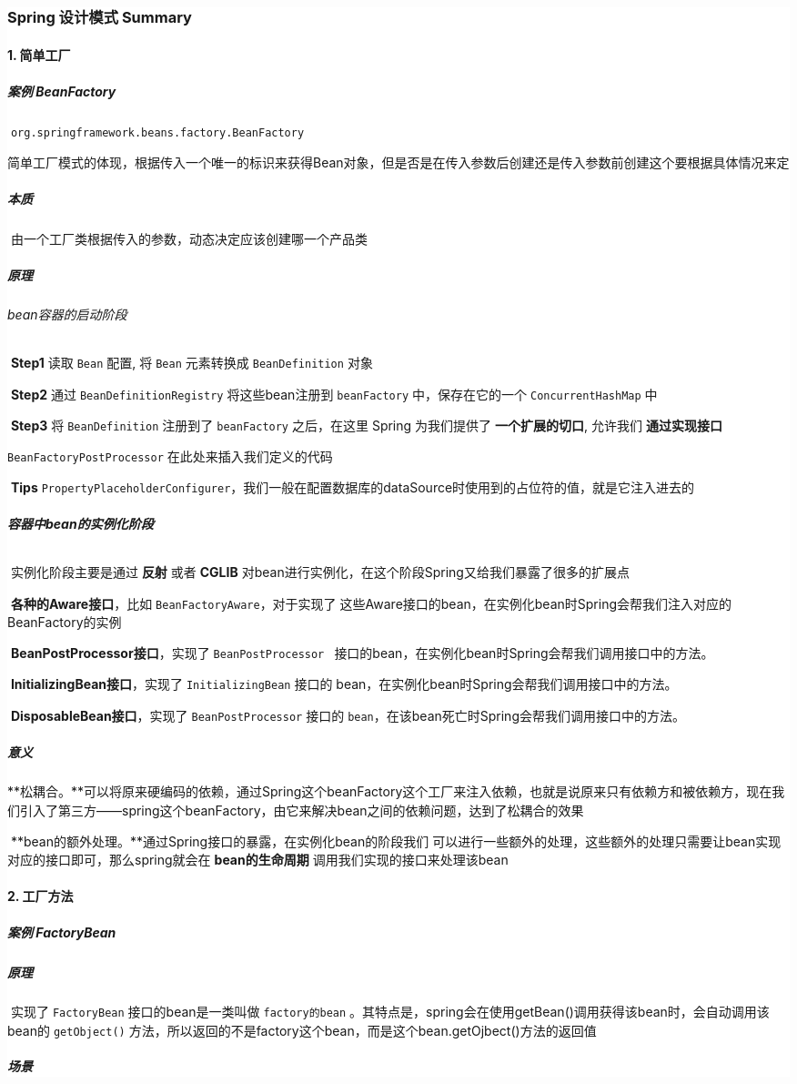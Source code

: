 ### Spring 设计模式 Summary

#### 1. 简单工厂

##### 案例  BeanFactory

​		`org.springframework.beans.factory.BeanFactory `

​		简单工厂模式的体现，根据传入一个唯一的标识来获得Bean对象，但是否是在传入参数后创建还是传入参数前创建这个要根据具体情况来定

##### 本质

​		由一个工厂类根据传入的参数，动态决定应该创建哪一个产品类

##### 原理 

###### bean容器的启动阶段

​		**Step1** 读取 `Bean` 配置, 将 `Bean` 元素转换成 `BeanDefinition` 对象

​		**Step2** 通过 `BeanDefinitionRegistry` 将这些bean注册到  `beanFactory` 中，保存在它的一个 `ConcurrentHashMap` 中

​		**Step3** 将 `BeanDefinition` 注册到了 `beanFactory` 之后，在这里  Spring 为我们提供了 **一个扩展的切口**, 允许我们 **通过实现接口** 

`BeanFactoryPostProcessor` 在此处来插入我们定义的代码

​		**Tips** `PropertyPlaceholderConfigurer`，我们一般在配置数据库的dataSource时使用到的占位符的值，就是它注入进去的

###### **容器中bean的实例化阶段**

​		实例化阶段主要是通过 **反射** 或者 **CGLIB** 对bean进行实例化，在这个阶段Spring又给我们暴露了很多的扩展点

​		**各种的Aware接口**，比如 `BeanFactoryAware`，对于实现了 这些Aware接口的bean，在实例化bean时Spring会帮我们注入对应的BeanFactory的实例		

​		**BeanPostProcessor接口**，实现了 `BeanPostProcessor ` 接口的bean，在实例化bean时Spring会帮我们调用接口中的方法。

​		**InitializingBean接口**，实现了 `InitializingBean` 接口的 bean，在实例化bean时Spring会帮我们调用接口中的方法。 

​		**DisposableBean接口**，实现了 `BeanPostProcessor`  接口的 `bean`，在该bean死亡时Spring会帮我们调用接口中的方法。

##### 意义

​		**松耦合。**可以将原来硬编码的依赖，通过Spring这个beanFactory这个工厂来注入依赖，也就是说原来只有依赖方和被依赖方，现在我们引入了第三方——spring这个beanFactory，由它来解决bean之间的依赖问题，达到了松耦合的效果

​		**bean的额外处理。**通过Spring接口的暴露，在实例化bean的阶段我们 可以进行一些额外的处理，这些额外的处理只需要让bean实现对应的接口即可，那么spring就会在 **bean的生命周期** 调用我们实现的接口来处理该bean

#### 2. 工厂方法

##### 案例 FactoryBean

##### 原理

​		实现了 `FactoryBean` 接口的bean是一类叫做 `factory的bean` 。其特点是，spring会在使用getBean()调用获得该bean时，会自动调用该 bean的 `getObject()` 方法，所以返回的不是factory这个bean，而是这个bean.getOjbect()方法的返回值

##### 场景
